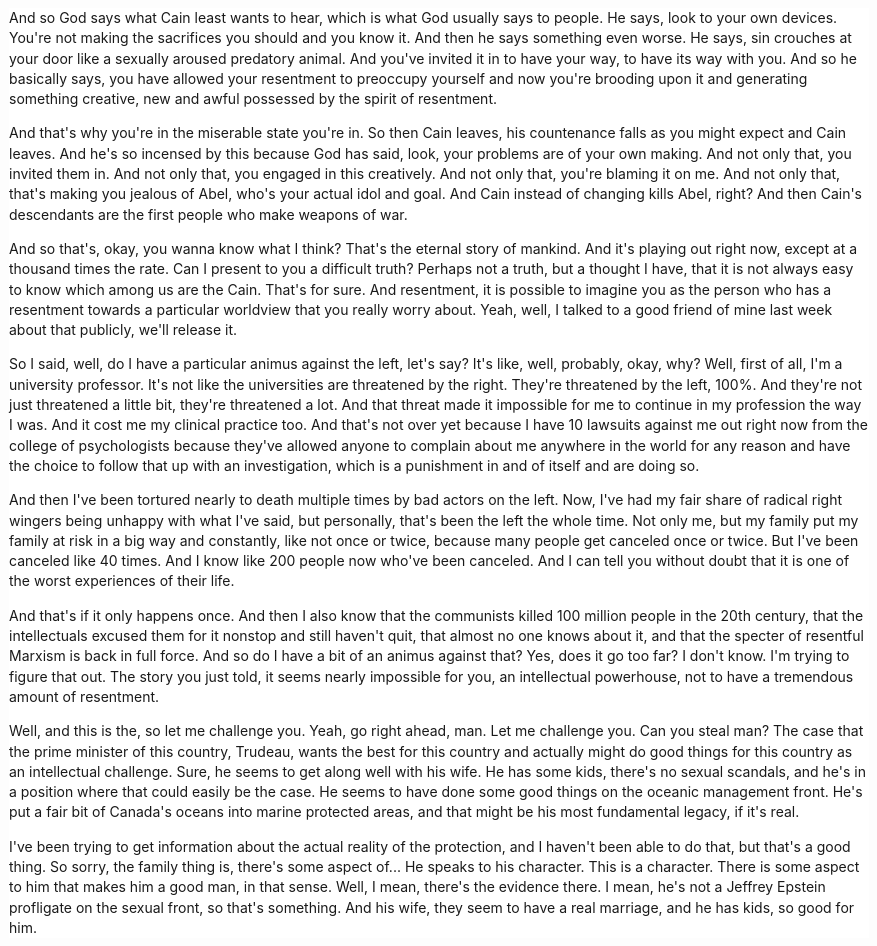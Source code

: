 And so God says what Cain least wants to hear, which is what God usually says to people. He says, look to your own devices. You're not making the sacrifices you should and you know it. And then he says something even worse. He says, sin crouches at your door like a sexually aroused predatory animal. And you've invited it in to have your way, to have its way with you. And so he basically says, you have allowed your resentment to preoccupy yourself and now you're brooding upon it and generating something creative, new and awful possessed by the spirit of resentment.

And that's why you're in the miserable state you're in. So then Cain leaves, his countenance falls as you might expect and Cain leaves. And he's so incensed by this because God has said, look, your problems are of your own making. And not only that, you invited them in. And not only that, you engaged in this creatively. And not only that, you're blaming it on me. And not only that, that's making you jealous of Abel, who's your actual idol and goal. And Cain instead of changing kills Abel, right? And then Cain's descendants are the first people who make weapons of war.

And so that's, okay, you wanna know what I think? That's the eternal story of mankind. And it's playing out right now, except at a thousand times the rate. Can I present to you a difficult truth? Perhaps not a truth, but a thought I have, that it is not always easy to know which among us are the Cain. That's for sure. And resentment, it is possible to imagine you as the person who has a resentment towards a particular worldview that you really worry about. Yeah, well, I talked to a good friend of mine last week about that publicly, we'll release it.

So I said, well, do I have a particular animus against the left, let's say? It's like, well, probably, okay, why? Well, first of all, I'm a university professor. It's not like the universities are threatened by the right. They're threatened by the left, 100%. And they're not just threatened a little bit, they're threatened a lot. And that threat made it impossible for me to continue in my profession the way I was. And it cost me my clinical practice too. And that's not over yet because I have 10 lawsuits against me out right now from the college of psychologists because they've allowed anyone to complain about me anywhere in the world for any reason and have the choice to follow that up with an investigation, which is a punishment in and of itself and are doing so.

And then I've been tortured nearly to death multiple times by bad actors on the left. Now, I've had my fair share of radical right wingers being unhappy with what I've said, but personally, that's been the left the whole time. Not only me, but my family put my family at risk in a big way and constantly, like not once or twice, because many people get canceled once or twice. But I've been canceled like 40 times. And I know like 200 people now who've been canceled. And I can tell you without doubt that it is one of the worst experiences of their life.

And that's if it only happens once. And then I also know that the communists killed 100 million people in the 20th century, that the intellectuals excused them for it nonstop and still haven't quit, that almost no one knows about it, and that the specter of resentful Marxism is back in full force. And so do I have a bit of an animus against that? Yes, does it go too far? I don't know. I'm trying to figure that out. The story you just told, it seems nearly impossible for you, an intellectual powerhouse, not to have a tremendous amount of resentment.

Well, and this is the, so let me challenge you. Yeah, go right ahead, man. Let me challenge you. Can you steal man? The case that the prime minister of this country, Trudeau, wants the best for this country and actually might do good things for this country as an intellectual challenge. Sure, he seems to get along well with his wife. He has some kids, there's no sexual scandals, and he's in a position where that could easily be the case. He seems to have done some good things on the oceanic management front. He's put a fair bit of Canada's oceans into marine protected areas, and that might be his most fundamental legacy, if it's real.

I've been trying to get information about the actual reality of the protection, and I haven't been able to do that, but that's a good thing. So sorry, the family thing is, there's some aspect of... He speaks to his character. This is a character. There is some aspect to him that makes him a good man, in that sense. Well, I mean, there's the evidence there. I mean, he's not a Jeffrey Epstein profligate on the sexual front, so that's something. And his wife, they seem to have a real marriage, and he has kids, so good for him.
